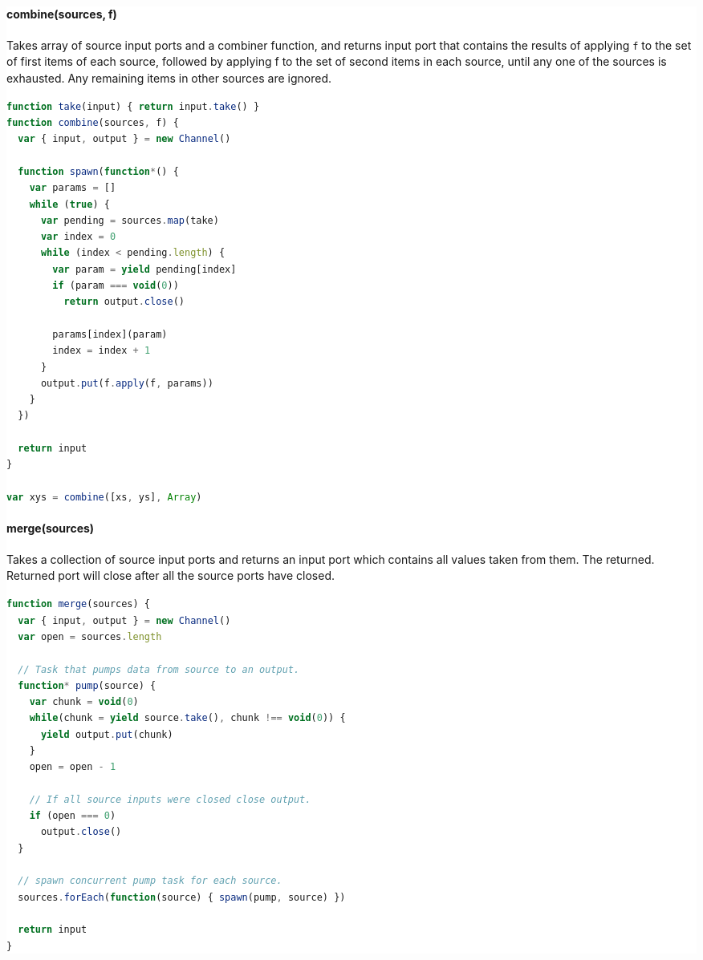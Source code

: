 #### combine(sources, f)

Takes array of source input ports and a combiner function, and returns input port that contains the results of applying `f` to the set of first items of each source, followed by applying f to the set of second items in each source, until any one of the sources is exhausted. Any remaining items in other sources are ignored.

```js
function take(input) { return input.take() }
function combine(sources, f) {
  var { input, output } = new Channel()

  function spawn(function*() {
    var params = []
    while (true) {
      var pending = sources.map(take)
      var index = 0
      while (index < pending.length) {
        var param = yield pending[index]
        if (param === void(0))
          return output.close()

        params[index](param)
        index = index + 1
      }
      output.put(f.apply(f, params))
    }
  })

  return input
}

var xys = combine([xs, ys], Array)
```
#### merge(sources)

Takes a collection of source input ports and returns an input port which contains all values taken from them. The returned. Returned port will close after all the source ports have closed.

```js
function merge(sources) {
  var { input, output } = new Channel()
  var open = sources.length

  // Task that pumps data from source to an output.
  function* pump(source) {
    var chunk = void(0)
    while(chunk = yield source.take(), chunk !== void(0)) {
      yield output.put(chunk)
    }
    open = open - 1

    // If all source inputs were closed close output.
    if (open === 0)
      output.close()
  }

  // spawn concurrent pump task for each source.
  sources.forEach(function(source) { spawn(pump, source) })

  return input
}
```

